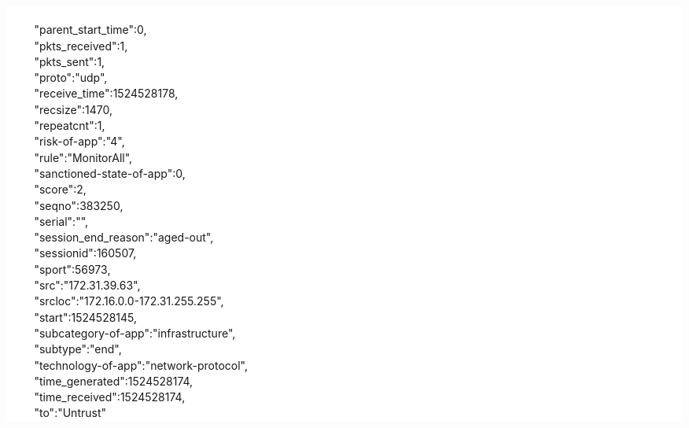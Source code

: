 <br>&nbsp;&nbsp;&nbsp;&nbsp;&nbsp;&nbsp;&nbsp;&nbsp;&nbsp;<span id="s-488" class="sObjectK">"parent_start_time"</span><span id="s-489" class="sColon">:</span><span id="s-490" class="sObjectV">0</span><span id="s-491" class="sComma">,</span><br>&nbsp;&nbsp;&nbsp;&nbsp;&nbsp;&nbsp;&nbsp;&nbsp;&nbsp;<span id="s-492" class="sObjectK">"pkts_received"</span><span id="s-493" class="sColon">:</span><span id="s-494" class="sObjectV">1</span><span id="s-495" class="sComma">,</span><br>&nbsp;&nbsp;&nbsp;&nbsp;&nbsp;&nbsp;&nbsp;&nbsp;&nbsp;<span id="s-496" class="sObjectK">"pkts_sent"</span><span id="s-497" class="sColon">:</span><span id="s-498" class="sObjectV">1</span><span id="s-499" class="sComma">,</span><br>&nbsp;&nbsp;&nbsp;&nbsp;&nbsp;&nbsp;&nbsp;&nbsp;&nbsp;<span id="s-500" class="sObjectK">"proto"</span><span id="s-501" class="sColon">:</span><span id="s-502" class="sObjectV">"udp"</span><span id="s-503" class="sComma">,</span><br>&nbsp;&nbsp;&nbsp;&nbsp;&nbsp;&nbsp;&nbsp;&nbsp;&nbsp;<span id="s-504" class="sObjectK">"receive_time"</span><span id="s-505" class="sColon">:</span><span id="s-506" class="sObjectV">1524528178</span><span id="s-507" class="sComma">,</span><br>&nbsp;&nbsp;&nbsp;&nbsp;&nbsp;&nbsp;&nbsp;&nbsp;&nbsp;<span id="s-508" class="sObjectK">"recsize"</span><span id="s-509" class="sColon">:</span><span id="s-510" class="sObjectV">1470</span><span id="s-511" class="sComma">,</span><br>&nbsp;&nbsp;&nbsp;&nbsp;&nbsp;&nbsp;&nbsp;&nbsp;&nbsp;<span id="s-512" class="sObjectK">"repeatcnt"</span><span id="s-513" class="sColon">:</span><span id="s-514" class="sObjectV">1</span><span id="s-515" class="sComma">,</span><br>&nbsp;&nbsp;&nbsp;&nbsp;&nbsp;&nbsp;&nbsp;&nbsp;&nbsp;<span id="s-516" class="sObjectK">"risk-of-app"</span><span id="s-517" class="sColon">:</span><span id="s-518" class="sObjectV">"4"</span><span id="s-519" class="sComma">,</span><br>&nbsp;&nbsp;&nbsp;&nbsp;&nbsp;&nbsp;&nbsp;&nbsp;&nbsp;<span id="s-520" class="sObjectK">"rule"</span><span id="s-521" class="sColon">:</span><span id="s-522" class="sObjectV">"MonitorAll"</span><span id="s-523" class="sComma">,</span><br>&nbsp;&nbsp;&nbsp;&nbsp;&nbsp;&nbsp;&nbsp;&nbsp;&nbsp;<span id="s-524" class="sObjectK">"sanctioned-state-of-app"</span><span id="s-525" class="sColon">:</span><span id="s-526" class="sObjectV">0</span><span id="s-527" class="sComma">,</span><br>&nbsp;&nbsp;&nbsp;&nbsp;&nbsp;&nbsp;&nbsp;&nbsp;&nbsp;<span id="s-528" class="sObjectK">"score"</span><span id="s-529" class="sColon">:</span><span id="s-530" class="sObjectV">2</span><span id="s-531" class="sComma">,</span><br>&nbsp;&nbsp;&nbsp;&nbsp;&nbsp;&nbsp;&nbsp;&nbsp;&nbsp;<span id="s-532" class="sObjectK">"seqno"</span><span id="s-533" class="sColon">:</span><span id="s-534" class="sObjectV">383250</span><span id="s-535" class="sComma">,</span><br>&nbsp;&nbsp;&nbsp;&nbsp;&nbsp;&nbsp;&nbsp;&nbsp;&nbsp;<span id="s-536" class="sObjectK">"serial"</span><span id="s-537" class="sColon">:</span><span id="s-538" class="sObjectV">""</span><span id="s-539" class="sComma">,</span><br>&nbsp;&nbsp;&nbsp;&nbsp;&nbsp;&nbsp;&nbsp;&nbsp;&nbsp;<span id="s-540" class="sObjectK">"session_end_reason"</span><span id="s-541" class="sColon">:</span><span id="s-542" class="sObjectV">"aged-out"</span><span id="s-543" class="sComma">,</span><br>&nbsp;&nbsp;&nbsp;&nbsp;&nbsp;&nbsp;&nbsp;&nbsp;&nbsp;<span id="s-544" class="sObjectK">"sessionid"</span><span id="s-545" class="sColon">:</span><span id="s-546" class="sObjectV">160507</span><span id="s-547" class="sComma">,</span><br>&nbsp;&nbsp;&nbsp;&nbsp;&nbsp;&nbsp;&nbsp;&nbsp;&nbsp;<span id="s-548" class="sObjectK">"sport"</span><span id="s-549" class="sColon">:</span><span id="s-550" class="sObjectV">56973</span><span id="s-551" class="sComma">,</span><br>&nbsp;&nbsp;&nbsp;&nbsp;&nbsp;&nbsp;&nbsp;&nbsp;&nbsp;<span id="s-552" class="sObjectK">"src"</span><span id="s-553" class="sColon">:</span><span id="s-554" class="sObjectV">"172.31.39.63"</span><span id="s-555" class="sComma">,</span><br>&nbsp;&nbsp;&nbsp;&nbsp;&nbsp;&nbsp;&nbsp;&nbsp;&nbsp;<span id="s-556" class="sObjectK">"srcloc"</span><span id="s-557" class="sColon">:</span><span id="s-558" class="sObjectV">"172.16.0.0-172.31.255.255"</span><span id="s-559" class="sComma">,</span><br>&nbsp;&nbsp;&nbsp;&nbsp;&nbsp;&nbsp;&nbsp;&nbsp;&nbsp;<span id="s-560" class="sObjectK">"start"</span><span id="s-561" class="sColon">:</span><span id="s-562" class="sObjectV">1524528145</span><span id="s-563" class="sComma">,</span><br>&nbsp;&nbsp;&nbsp;&nbsp;&nbsp;&nbsp;&nbsp;&nbsp;&nbsp;<span id="s-564" class="sObjectK">"subcategory-of-app"</span><span id="s-565" class="sColon">:</span><span id="s-566" class="sObjectV">"infrastructure"</span><span id="s-567" class="sComma">,</span><br>&nbsp;&nbsp;&nbsp;&nbsp;&nbsp;&nbsp;&nbsp;&nbsp;&nbsp;<span id="s-568" class="sObjectK">"subtype"</span><span id="s-569" class="sColon">:</span><span id="s-570" class="sObjectV">"end"</span><span id="s-571" class="sComma">,</span><br>&nbsp;&nbsp;&nbsp;&nbsp;&nbsp;&nbsp;&nbsp;&nbsp;&nbsp;<span id="s-572" class="sObjectK">"technology-of-app"</span><span id="s-573" class="sColon">:</span><span id="s-574" class="sObjectV">"network-protocol"</span><span id="s-575" class="sComma">,</span><br>&nbsp;&nbsp;&nbsp;&nbsp;&nbsp;&nbsp;&nbsp;&nbsp;&nbsp;<span id="s-576" class="sObjectK">"time_generated"</span><span id="s-577" class="sColon">:</span><span id="s-578" class="sObjectV">1524528174</span><span id="s-579" class="sComma">,</span><br>&nbsp;&nbsp;&nbsp;&nbsp;&nbsp;&nbsp;&nbsp;&nbsp;&nbsp;<span id="s-580" class="sObjectK">"time_received"</span><span id="s-581" class="sColon">:</span><span id="s-582" class="sObjectV">1524528174</span><span id="s-583" class="sComma">,</span><br>&nbsp;&nbsp;&nbsp;&nbsp;&nbsp;&nbsp;&nbsp;&nbsp;&nbsp;<span id="s-584" class="sObjectK">"to"</span><span id="s-585" class="sColon">:</span><span id="s-586" class="sObjectV">"Untrust"
